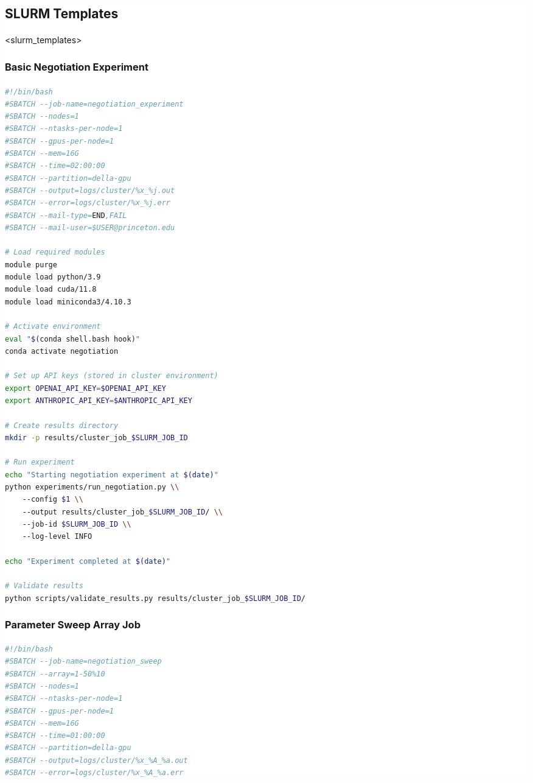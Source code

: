 ## SLURM Templates

<slurm_templates>
### Basic Negotiation Experiment
```bash
#!/bin/bash
#SBATCH --job-name=negotiation_experiment
#SBATCH --nodes=1
#SBATCH --ntasks-per-node=1
#SBATCH --gpus-per-node=1
#SBATCH --mem=16G
#SBATCH --time=02:00:00
#SBATCH --partition=della-gpu
#SBATCH --output=logs/cluster/%x_%j.out
#SBATCH --error=logs/cluster/%x_%j.err
#SBATCH --mail-type=END,FAIL
#SBATCH --mail-user=$USER@princeton.edu

# Load required modules
module purge
module load python/3.9
module load cuda/11.8
module load miniconda3/4.10.3

# Activate environment
eval "$(conda shell.bash hook)"
conda activate negotiation

# Set up API keys (stored in cluster environment)
export OPENAI_API_KEY=$OPENAI_API_KEY
export ANTHROPIC_API_KEY=$ANTHROPIC_API_KEY

# Create results directory
mkdir -p results/cluster_job_$SLURM_JOB_ID

# Run experiment
echo "Starting negotiation experiment at $(date)"
python experiments/run_negotiation.py \\
    --config $1 \\
    --output results/cluster_job_$SLURM_JOB_ID/ \\
    --job-id $SLURM_JOB_ID \\
    --log-level INFO

echo "Experiment completed at $(date)"

# Validate results
python scripts/validate_results.py results/cluster_job_$SLURM_JOB_ID/
```

### Parameter Sweep Array Job
```bash
#!/bin/bash
#SBATCH --job-name=negotiation_sweep
#SBATCH --array=1-50%10
#SBATCH --nodes=1
#SBATCH --ntasks-per-node=1
#SBATCH --gpus-per-node=1
#SBATCH --mem=16G
#SBATCH --time=01:00:00
#SBATCH --partition=della-gpu
#SBATCH --output=logs/cluster/%x_%A_%a.out
#SBATCH --error=logs/cluster/%x_%A_%a.err

```